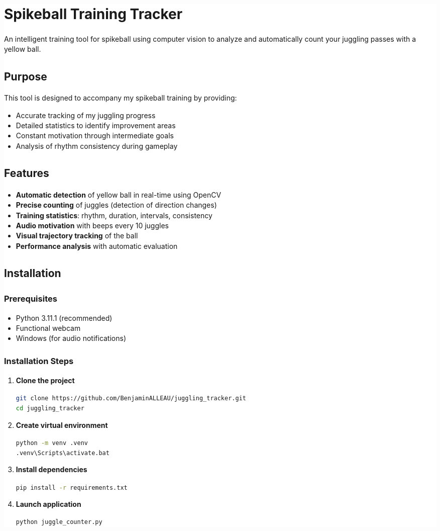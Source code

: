# Spikeball Training Tracker

An intelligent training tool for spikeball using computer vision to analyze and automatically count your juggling passes with a yellow ball.


## Purpose

This tool is designed to accompany my spikeball training by providing:
- Accurate tracking of my juggling progress
- Detailed statistics to identify improvement areas
- Constant motivation through intermediate goals
- Analysis of rhythm consistency during gameplay

## Features

- **Automatic detection** of yellow ball in real-time using OpenCV
- **Precise counting** of juggles (detection of direction changes)
- **Training statistics**: rhythm, duration, intervals, consistency
- **Audio motivation** with beeps every 10 juggles
- **Visual trajectory tracking** of the ball
- **Performance analysis** with automatic evaluation

## Installation

### Prerequisites
- Python 3.11.1 (recommended)
- Functional webcam
- Windows (for audio notifications)

### Installation Steps

1. **Clone the project**
   ```bash
   git clone https://github.com/BenjaminALLEAU/juggling_tracker.git
   cd juggling_tracker
   ```

2. **Create virtual environment**
   ```bash
   python -m venv .venv
   .venv\Scripts\activate.bat
   ```

3. **Install dependencies**
   ```bash
   pip install -r requirements.txt
   ```

4. **Launch application**
   ```bash
   python juggle_counter.py
   ```
